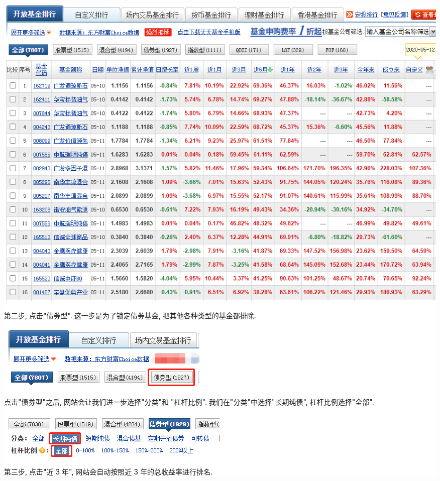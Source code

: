 ![](../../.vuepress/public/img/fund/064.png)

第二步, 点击"债券型". 这一步是为了锁定债券基金, 把其他各种类型的基金都排除.

![](../../.vuepress/public/img/fund/089.png)

点击"债券型"之后, 网站会让我们进一步选择"分类"和 "杠杆比例". 我们在"分类"中选择"长期纯债", 杠杆比例选择"全部".

![](../../.vuepress/public/img/fund/090.png)

第三步, 点击"近 3 年", 网站会自动按照近 3 年的总收益率进行排名.
